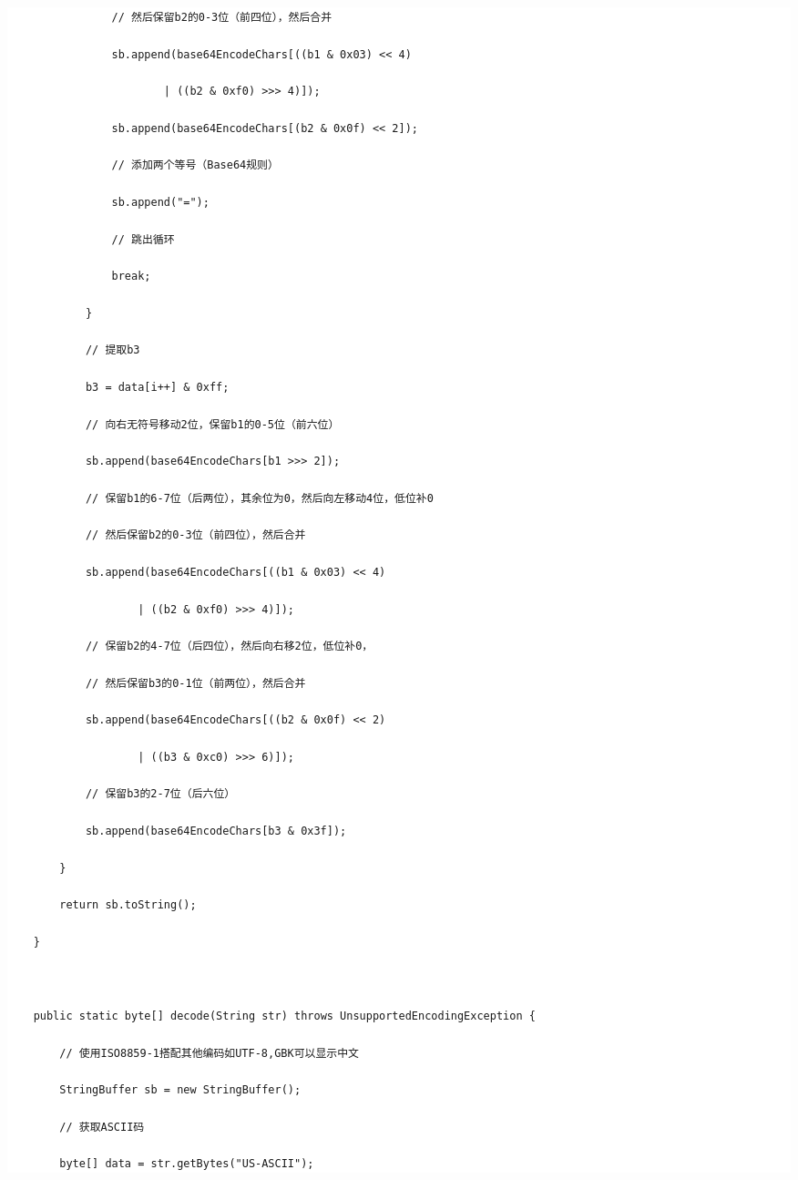                     // 然后保留b2的0-3位（前四位），然后合并

                    sb.append(base64EncodeChars[((b1 & 0x03) << 4)

                            | ((b2 & 0xf0) >>> 4)]);

                    sb.append(base64EncodeChars[(b2 & 0x0f) << 2]);

                    // 添加两个等号（Base64规则）

                    sb.append("=");

                    // 跳出循环

                    break;

                }

                // 提取b3

                b3 = data[i++] & 0xff;

                // 向右无符号移动2位，保留b1的0-5位（前六位）

                sb.append(base64EncodeChars[b1 >>> 2]);

                // 保留b1的6-7位（后两位），其余位为0，然后向左移动4位，低位补0

                // 然后保留b2的0-3位（前四位），然后合并

                sb.append(base64EncodeChars[((b1 & 0x03) << 4)

                        | ((b2 & 0xf0) >>> 4)]);

                // 保留b2的4-7位（后四位），然后向右移2位，低位补0，

                // 然后保留b3的0-1位（前两位），然后合并

                sb.append(base64EncodeChars[((b2 & 0x0f) << 2)

                        | ((b3 & 0xc0) >>> 6)]);

                // 保留b3的2-7位（后六位）

                sb.append(base64EncodeChars[b3 & 0x3f]);

            }

            return sb.toString();

        }

    

        public static byte[] decode(String str) throws UnsupportedEncodingException {

            // 使用ISO8859-1搭配其他编码如UTF-8,GBK可以显示中文

            StringBuffer sb = new StringBuffer();

            // 获取ASCII码

            byte[] data = str.getBytes("US-ASCII");
